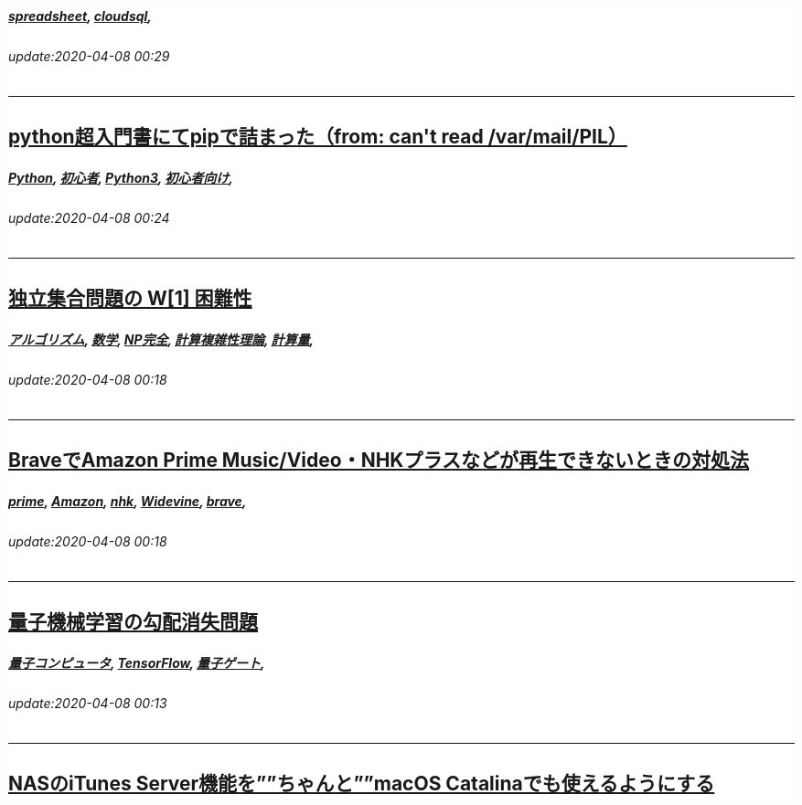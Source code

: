 ##### [spreadsheet](https://qiita.com/tags/spreadsheet), [cloudsql](https://qiita.com/tags/cloudsql), 
###### update:2020-04-08 00:29
---
## [python超入門書にてpipで詰まった（from: can't read /var/mail/PIL）](https://qiita.com/suke-6/items/c5ba749c3d271c210c52)
##### [Python](https://qiita.com/tags/Python), [初心者](https://qiita.com/tags/初心者), [Python3](https://qiita.com/tags/Python3), [初心者向け](https://qiita.com/tags/初心者向け), 
###### update:2020-04-08 00:24
---
## [独立集合問題の W[1] 困難性](https://qiita.com/kobae964/items/0ec34f7940dcbc95ad1d)
##### [アルゴリズム](https://qiita.com/tags/アルゴリズム), [数学](https://qiita.com/tags/数学), [NP完全](https://qiita.com/tags/NP完全), [計算複雑性理論](https://qiita.com/tags/計算複雑性理論), [計算量](https://qiita.com/tags/計算量), 
###### update:2020-04-08 00:18
---
## [BraveでAmazon Prime Music/Video・NHKプラスなどが再生できないときの対処法](https://qiita.com/shge/items/72d42fabd0fab1d71850)
##### [prime](https://qiita.com/tags/prime), [Amazon](https://qiita.com/tags/Amazon), [nhk](https://qiita.com/tags/nhk), [Widevine](https://qiita.com/tags/Widevine), [brave](https://qiita.com/tags/brave), 
###### update:2020-04-08 00:18
---
## [量子機械学習の勾配消失問題](https://qiita.com/YuichiroMinato/items/722cd1c04ee78e2c90e4)
##### [量子コンピュータ](https://qiita.com/tags/量子コンピュータ), [TensorFlow](https://qiita.com/tags/TensorFlow), [量子ゲート](https://qiita.com/tags/量子ゲート), 
###### update:2020-04-08 00:13
---
## [NASのiTunes Server機能を””ちゃんと””macOS Catalinaでも使えるようにする](https://qiita.com/Miutaku/items/7ca83a1d31ec4733fab5)
